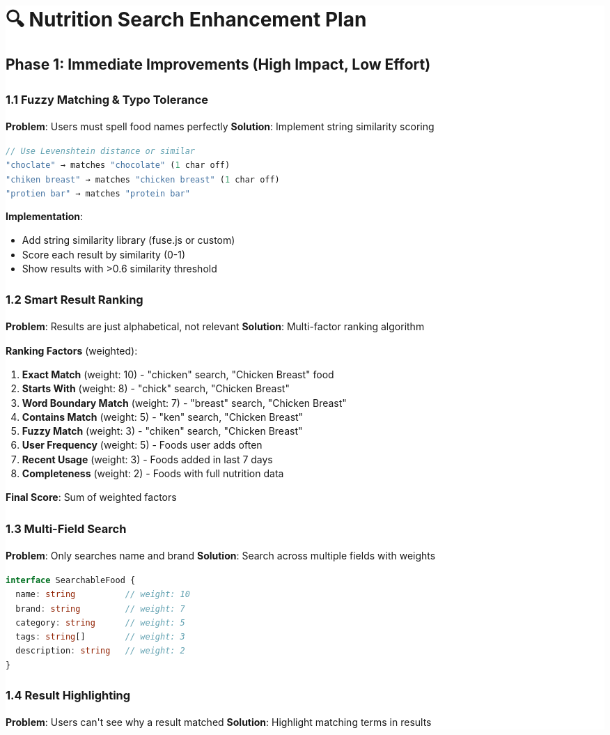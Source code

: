 # 🔍 Nutrition Search Enhancement Plan

## Phase 1: Immediate Improvements (High Impact, Low Effort)

### 1.1 Fuzzy Matching & Typo Tolerance
**Problem**: Users must spell food names perfectly
**Solution**: Implement string similarity scoring
```typescript
// Use Levenshtein distance or similar
"choclate" → matches "chocolate" (1 char off)
"chiken breast" → matches "chicken breast" (1 char off)
"protien bar" → matches "protein bar"
```

**Implementation**:
- Add string similarity library (fuse.js or custom)
- Score each result by similarity (0-1)
- Show results with >0.6 similarity threshold

### 1.2 Smart Result Ranking
**Problem**: Results are just alphabetical, not relevant
**Solution**: Multi-factor ranking algorithm

**Ranking Factors** (weighted):
1. **Exact Match** (weight: 10) - "chicken" search, "Chicken Breast" food
2. **Starts With** (weight: 8) - "chick" search, "Chicken Breast"
3. **Word Boundary Match** (weight: 7) - "breast" search, "Chicken Breast"
4. **Contains Match** (weight: 5) - "ken" search, "Chicken Breast"
5. **Fuzzy Match** (weight: 3) - "chiken" search, "Chicken Breast"
6. **User Frequency** (weight: 5) - Foods user adds often
7. **Recent Usage** (weight: 3) - Foods added in last 7 days
8. **Completeness** (weight: 2) - Foods with full nutrition data

**Final Score**: Sum of weighted factors

### 1.3 Multi-Field Search
**Problem**: Only searches name and brand
**Solution**: Search across multiple fields with weights

```typescript
interface SearchableFood {
  name: string          // weight: 10
  brand: string         // weight: 7
  category: string      // weight: 5
  tags: string[]        // weight: 3
  description: string   // weight: 2
}
```

### 1.4 Result Highlighting
**Problem**: Users can't see why a result matched
**Solution**: Highlight matching terms in results
